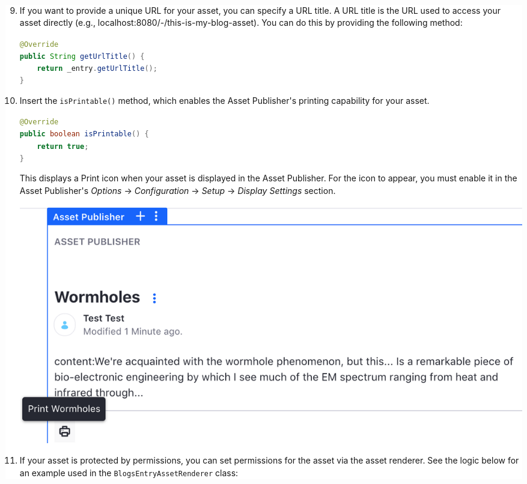 9.  If you want to provide a unique URL for your asset, you can specify a URL
    title. A URL title is the URL used to access your asset directly (e.g.,
    localhost:8080/-/this-is-my-blog-asset). You can do this by providing the
    following method:

    ```java
    @Override
    public String getUrlTitle() {
        return _entry.getUrlTitle();
    }
    ```

10. Insert the `isPrintable()` method, which enables the Asset Publisher's
    printing capability for your asset.

    ```java
    @Override
    public boolean isPrintable() {
        return true;
    }
    ```

    This displays a Print icon when your asset is displayed in the Asset
    Publisher. For the icon to appear, you must enable it in the Asset
    Publisher's *Options* &rarr;
    *Configuration* &rarr; *Setup* &rarr; *Display Settings* section.

    ![Figure 1: Enable printing in the Asset Publisher to display the Print icon for your asset.](../../../images/asset-publisher-printing.png)

11. If your asset is protected by permissions, you can set permissions for
    the asset via the asset renderer. See the logic below for an example used 
    in the `BlogsEntryAssetRenderer` class:
